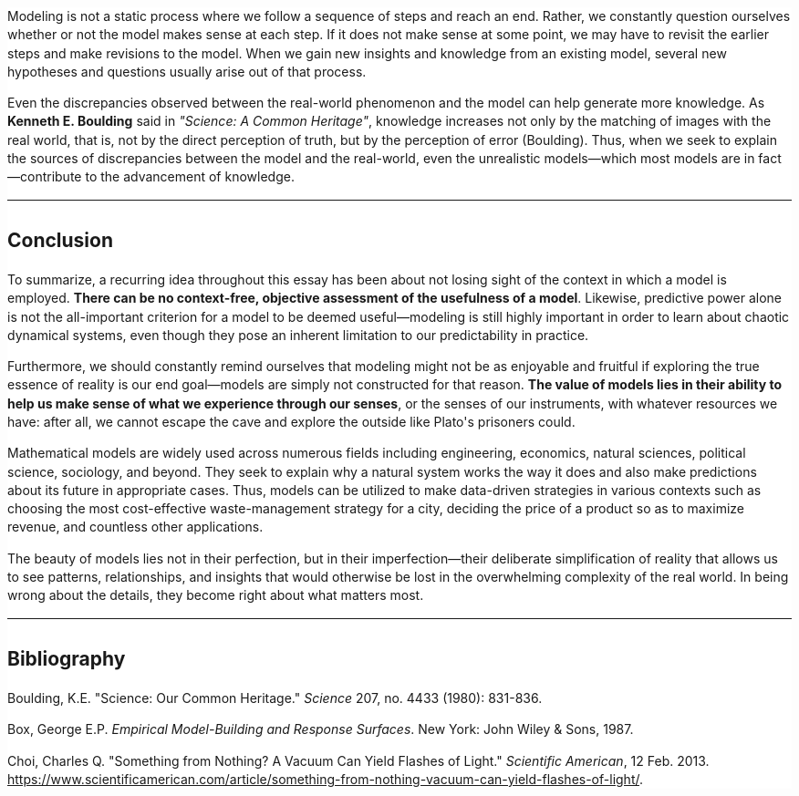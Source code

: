 Modeling is not a static process where we follow a sequence of steps and reach an end. Rather, we constantly question ourselves whether or not the model makes sense at each step. If it does not make sense at some point, we may have to revisit the earlier steps and make revisions to the model. When we gain new insights and knowledge from an existing model, several new hypotheses and questions usually arise out of that process.

Even the discrepancies observed between the real-world phenomenon and the model can help generate more knowledge. As **Kenneth E. Boulding** said in *"Science: A Common Heritage"*, knowledge increases not only by the matching of images with the real world, that is, not by the direct perception of truth, but by the perception of error (Boulding). Thus, when we seek to explain the sources of discrepancies between the model and the real-world, even the unrealistic models—which most models are in fact—contribute to the advancement of knowledge.

---

## Conclusion

To summarize, a recurring idea throughout this essay has been about not losing sight of the context in which a model is employed. **There can be no context-free, objective assessment of the usefulness of a model**. Likewise, predictive power alone is not the all-important criterion for a model to be deemed useful—modeling is still highly important in order to learn about chaotic dynamical systems, even though they pose an inherent limitation to our predictability in practice.

Furthermore, we should constantly remind ourselves that modeling might not be as enjoyable and fruitful if exploring the true essence of reality is our end goal—models are simply not constructed for that reason. **The value of models lies in their ability to help us make sense of what we experience through our senses**, or the senses of our instruments, with whatever resources we have: after all, we cannot escape the cave and explore the outside like Plato's prisoners could.

Mathematical models are widely used across numerous fields including engineering, economics, natural sciences, political science, sociology, and beyond. They seek to explain why a natural system works the way it does and also make predictions about its future in appropriate cases. Thus, models can be utilized to make data-driven strategies in various contexts such as choosing the most cost-effective waste-management strategy for a city, deciding the price of a product so as to maximize revenue, and countless other applications.

The beauty of models lies not in their perfection, but in their imperfection—their deliberate simplification of reality that allows us to see patterns, relationships, and insights that would otherwise be lost in the overwhelming complexity of the real world. In being wrong about the details, they become right about what matters most.

---

## Bibliography

Boulding, K.E. "Science: Our Common Heritage." *Science* 207, no. 4433 (1980): 831-836.

Box, George E.P. *Empirical Model-Building and Response Surfaces*. New York: John Wiley & Sons, 1987.

Choi, Charles Q. "Something from Nothing? A Vacuum Can Yield Flashes of Light." *Scientific American*, 12 Feb. 2013. https://www.scientificamerican.com/article/something-from-nothing-vacuum-can-yield-flashes-of-light/.
